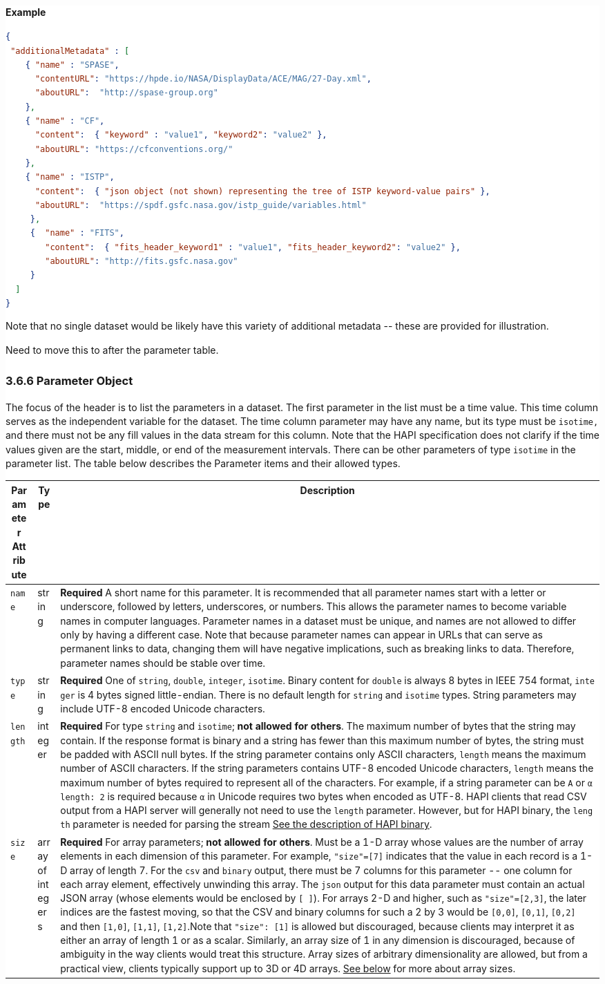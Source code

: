 **Example**

```json
{
 "additionalMetadata" : [
    { "name" : "SPASE",
      "contentURL": "https://hpde.io/NASA/DisplayData/ACE/MAG/27-Day.xml",
      "aboutURL":  "http://spase-group.org"
    },
    { "name" : "CF",
      "content":  { "keyword" : "value1", "keyword2": "value2" },
      "aboutURL": "https://cfconventions.org/"
    },
    { "name" : "ISTP",
      "content":  { "json object (not shown) representing the tree of ISTP keyword-value pairs" },
      "aboutURL":  "https://spdf.gsfc.nasa.gov/istp_guide/variables.html"
     },
     {  "name" : "FITS",
        "content":  { "fits_header_keyword1" : "value1", "fits_header_keyword2": "value2" },
        "aboutURL": "http://fits.gsfc.nasa.gov"
     }
  ]
}
```

Note that no single dataset would be likely have this variety of additional metadata -- these are provided for illustration.


Need to move this to after the parameter table.


 
 
### 3.6.6 Parameter Object

The focus of the header is to list the parameters in a dataset. The first parameter in the list must be a time value. This time column serves as the independent variable for the dataset. The time column parameter may have any name, but its type must be `isotime,` and there must not be any fill values in the data stream for this column. Note that the HAPI specification does not clarify if the time values given are the start, middle, or end of the measurement intervals. There can be other parameters of type `isotime` in the parameter list. The table below describes the Parameter items and their allowed types.

| Parameter Attribute   | Type                 | Description  |
|-----------------------|----------------------|---------------------------------------------------------------------------------------------------------------------------------------------------------------------------------------------------------------------------------------------------------------------------------------------------------------------------------------------------------------------------------------------------------------------------------------------------------------------------------------------------------------------------------------------------------------------------------------------------------------------------------------------------------------------------------------------------------------------------------------------------------------------------------------------------------------------------------------------------------------------------------------------------------------------------------------------------------------------------------------------------------------------------------------------------------------|
| `name`                | string               | **Required** A short name for this parameter. It is recommended that all parameter names start with a letter or underscore, followed by letters, underscores, or numbers. This allows the parameter names to become variable names in computer languages. Parameter names in a dataset must be unique, and names are not allowed to differ only by having a different case. Note that because parameter names can appear in URLs that can serve as permanent links to data, changing them will have negative implications, such as breaking links to data. Therefore, parameter names should be stable over time.  |
| `type`                | string               | **Required** One of `string`, `double`, `integer`, `isotime`. Binary content for `double` is always 8 bytes in IEEE 754 format, `integer` is 4 bytes signed little-endian. There is no default length for `string` and `isotime` types. String parameters may include UTF-8 encoded Unicode characters. |
| `length`              | integer              | **Required** For type `string` and `isotime`; **not allowed for others**. The maximum number of bytes that the string may contain. If the response format is binary and a string has fewer than this maximum number of bytes, the string must be padded with ASCII null bytes. If the string parameter contains only ASCII characters, `length` means the maximum number of ASCII characters. If the string parameters contains UTF-8 encoded Unicode characters, `length` means the maximum number of bytes required to represent all of the characters. For example, if a string parameter can be `A` or `α` `length: 2` is required because `α` in Unicode requires two bytes when encoded as UTF-8. HAPI clients that read CSV output from a HAPI server will generally not need to use the `length` parameter. However, but for HAPI binary, the `length` parameter is needed for parsing the stream [See the description of HAPI binary](#3742-binary). |
| `size`                | array of integers    | **Required** For array parameters; **not allowed for others**. Must be a 1-D array whose values are the number of array elements in each dimension of this parameter. For example, `"size"=[7]` indicates that the value in each record is a 1-D array of length 7. For the `csv` and `binary` output, there must be 7 columns for this parameter -- one column for each array element, effectively unwinding this array. The `json` output for this data parameter must contain an actual JSON array (whose elements would be enclosed by `[ ]`). For arrays 2-D and higher, such as `"size"=[2,3]`, the later indices are the fastest moving, so that the CSV and binary columns for such a 2 by 3 would be `[0,0]`, `[0,1]`, `[0,2]` and then `[1,0]`, `[1,1]`, `[1,2]`.Note that `"size": [1]` is allowed but discouraged, because clients may interpret it as either an array of length 1 or as a scalar. Similarly, an array size of 1 in any dimension is discouraged, because of ambiguity in the way clients would treat this structure.  Array sizes of arbitrary dimensionality are allowed, but from a practical view, clients typically support up to 3D or 4D arrays. [See below](#367-size-details) for more about array sizes. |